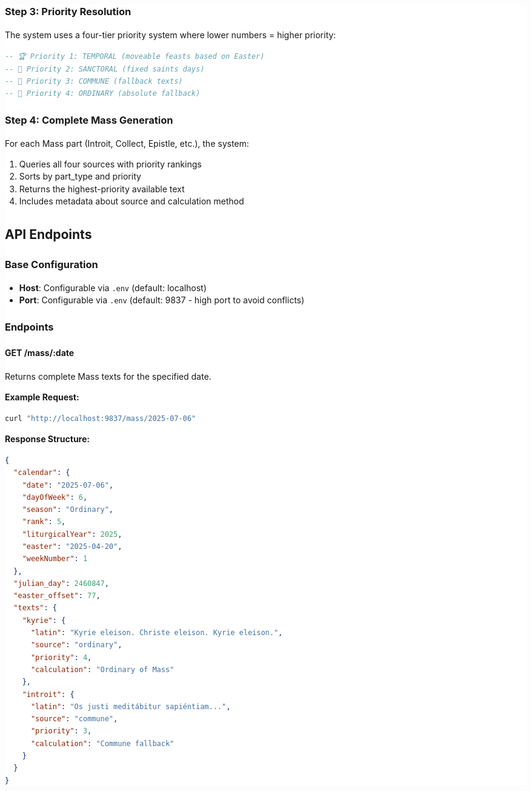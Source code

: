 ### Step 3: Priority Resolution

The system uses a four-tier priority system where lower numbers = higher priority:

```sql
-- 🏆 Priority 1: TEMPORAL (moveable feasts based on Easter)
-- 🥇 Priority 2: SANCTORAL (fixed saints days)  
-- 🥈 Priority 3: COMMUNE (fallback texts)
-- 🥉 Priority 4: ORDINARY (absolute fallback)
```

### Step 4: Complete Mass Generation

For each Mass part (Introit, Collect, Epistle, etc.), the system:

1. Queries all four sources with priority rankings
2. Sorts by part_type and priority
3. Returns the highest-priority available text
4. Includes metadata about source and calculation method

## API Endpoints

### Base Configuration
- **Host**: Configurable via `.env` (default: localhost)
- **Port**: Configurable via `.env` (default: 9837 - high port to avoid conflicts)

### Endpoints

#### GET /mass/:date
Returns complete Mass texts for the specified date.

**Example Request:**
```bash
curl "http://localhost:9837/mass/2025-07-06"
```

**Response Structure:**
```json
{
  "calendar": {
    "date": "2025-07-06",
    "dayOfWeek": 6,
    "season": "Ordinary",
    "rank": 5,
    "liturgicalYear": 2025,
    "easter": "2025-04-20",
    "weekNumber": 1
  },
  "julian_day": 2460847,
  "easter_offset": 77,
  "texts": {
    "kyrie": {
      "latin": "Kyrie eleison. Christe eleison. Kyrie eleison.",
      "source": "ordinary",
      "priority": 4,
      "calculation": "Ordinary of Mass"
    },
    "introit": {
      "latin": "Os justi meditábitur sapiéntiam...",
      "source": "commune",
      "priority": 3,
      "calculation": "Commune fallback"
    }
  }
}
```